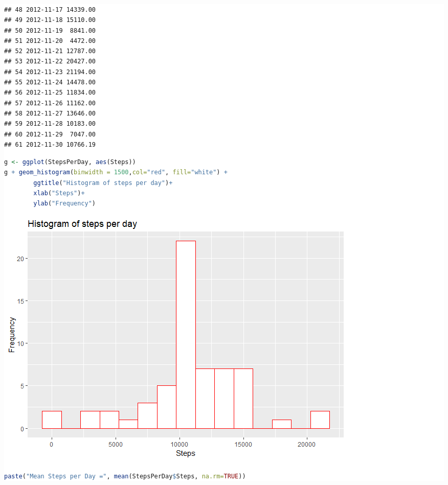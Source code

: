 ```
## 48 2012-11-17 14339.00
## 49 2012-11-18 15110.00
## 50 2012-11-19  8841.00
## 51 2012-11-20  4472.00
## 52 2012-11-21 12787.00
## 53 2012-11-22 20427.00
## 54 2012-11-23 21194.00
## 55 2012-11-24 14478.00
## 56 2012-11-25 11834.00
## 57 2012-11-26 11162.00
## 58 2012-11-27 13646.00
## 59 2012-11-28 10183.00
## 60 2012-11-29  7047.00
## 61 2012-11-30 10766.19
```

```r
g <- ggplot(StepsPerDay, aes(Steps))
g + geom_histogram(binwidth = 1500,col="red", fill="white") + 
        ggtitle("Histogram of steps per day")+
        xlab("Steps")+
        ylab("Frequency")
```

![](PA1_Template_files/figure-html/unnamed-chunk-8-1.png)

```r
paste("Mean Steps per Day =", mean(StepsPerDay$Steps, na.rm=TRUE))
```
